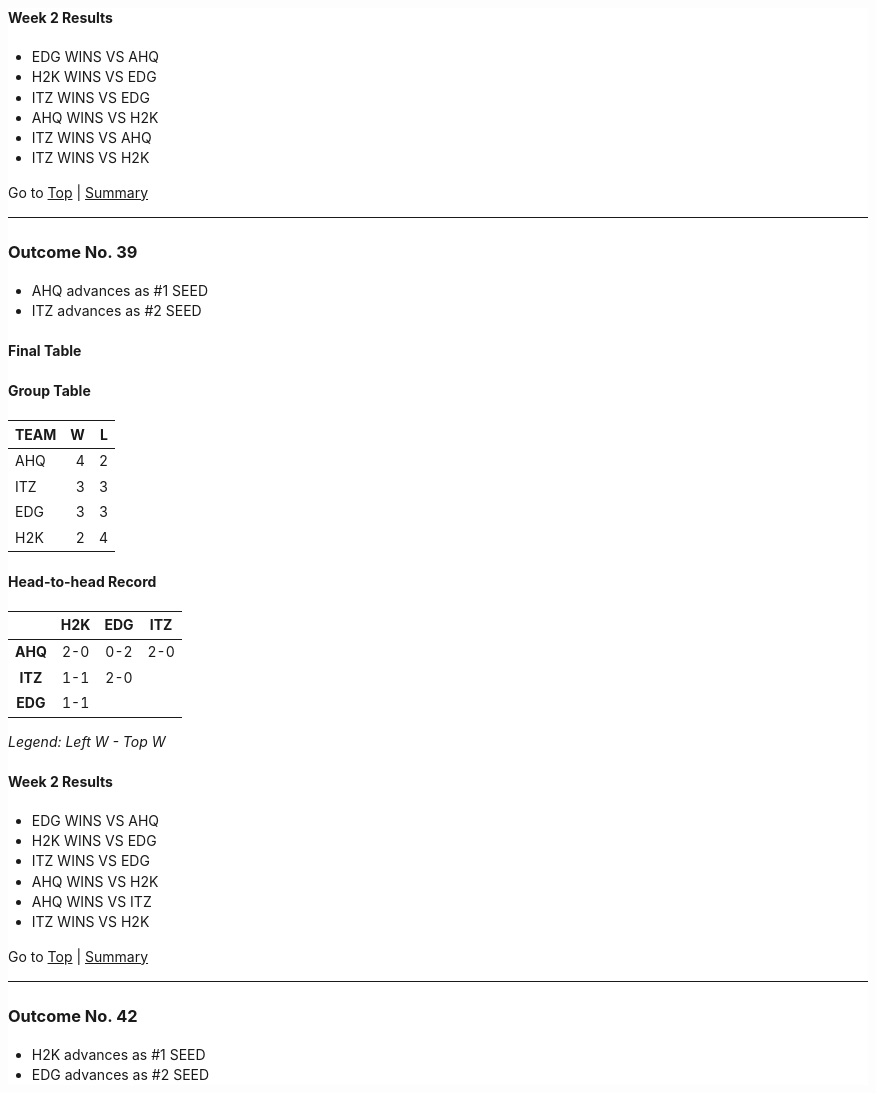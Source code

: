 #### Week 2 Results
* EDG WINS VS AHQ
* H2K WINS VS EDG
* ITZ WINS VS EDG
* AHQ WINS VS H2K
* ITZ WINS VS AHQ
* ITZ WINS VS H2K

Go to [Top](#) | [Summary](#summary)

---
### Outcome No. 39
* AHQ advances as #1 SEED
* ITZ advances as #2 SEED

#### Final Table
#### Group Table
|TEAM |   W|   L|
|-----|---:|---:|
|AHQ  |   4|   2|
|ITZ  |   3|   3|
|EDG  |   3|   3|
|H2K  |   2|   4|
#### Head-to-head Record
|   |H2K|EDG|ITZ|
|:---:|:---:|:---:|:---:|
|**AHQ**|2-0|0-2|2-0|
|**ITZ**|1-1|2-0|
|**EDG**|1-1|
*Legend: Left W - Top W*

#### Week 2 Results
* EDG WINS VS AHQ
* H2K WINS VS EDG
* ITZ WINS VS EDG
* AHQ WINS VS H2K
* AHQ WINS VS ITZ
* ITZ WINS VS H2K

Go to [Top](#) | [Summary](#summary)

---
### Outcome No. 42
* H2K advances as #1 SEED
* EDG advances as #2 SEED
